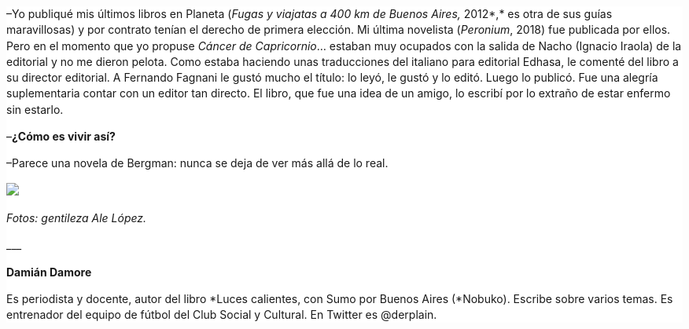 


–Yo publiqué mis últimos libros en Planeta (*Fugas y viajatas a 400 km de Buenos Aires,* 2012*,* es otra de sus guías maravillosas) y por contrato tenían el derecho de primera elección. Mi última novelista (*Peronium*, 2018) fue publicada por ellos. Pero en el momento que yo propuse *Cáncer de Capricornio*… estaban muy ocupados con la salida de Nacho (Ignacio Iraola) de la editorial y no me dieron pelota. Como estaba haciendo unas traducciones del italiano para editorial Edhasa, le comenté del libro a su director editorial. A Fernando Fagnani le gustó mucho el título: lo leyó, le gustó y lo editó. Luego lo publicó. Fue una alegría suplementaria contar con un editor tan directo. El libro, que fue una idea de un amigo, lo escribí por lo extraño de estar enfermo sin estarlo.




–**¿Cómo es vivir así?**




–Parece una novela de Bergman: nunca se deja de ver más allá de lo real.




![](https://cdn.feater.me/files/images/322337/fddca421-18db-43cf-9ea3-316ccd256144.jpg)




*Fotos: gentileza Ale López.*




\_\_\_




**Damián Damore**




Es periodista y docente, autor del libro *Luces calientes, con Sumo por Buenos Aires (*Nobuko). Escribe sobre varios temas. Es entrenador del equipo de fútbol del Club Social y Cultural. En Twitter es @derplain.



